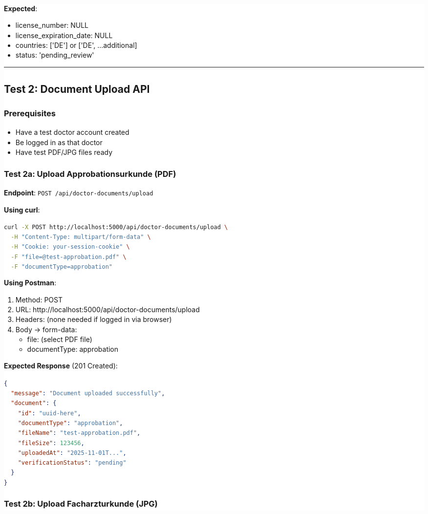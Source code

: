 **Expected**:
- license_number: NULL
- license_expiration_date: NULL
- countries: ['DE'] or ['DE', ...additional]
- status: 'pending_review'

---

## Test 2: Document Upload API

### Prerequisites
- Have a test doctor account created
- Be logged in as that doctor
- Have test PDF/JPG files ready

### Test 2a: Upload Approbationsurkunde (PDF)

**Endpoint**: `POST /api/doctor-documents/upload`

**Using curl**:
```bash
curl -X POST http://localhost:5000/api/doctor-documents/upload \
  -H "Content-Type: multipart/form-data" \
  -H "Cookie: your-session-cookie" \
  -F "file=@test-approbation.pdf" \
  -F "documentType=approbation"
```

**Using Postman**:
1. Method: POST
2. URL: http://localhost:5000/api/doctor-documents/upload
3. Headers: (none needed if logged in via browser)
4. Body → form-data:
   - file: (select PDF file)
   - documentType: approbation

**Expected Response** (201 Created):
```json
{
  "message": "Document uploaded successfully",
  "document": {
    "id": "uuid-here",
    "documentType": "approbation",
    "fileName": "test-approbation.pdf",
    "fileSize": 123456,
    "uploadedAt": "2025-11-01T...",
    "verificationStatus": "pending"
  }
}
```

### Test 2b: Upload Facharzturkunde (JPG)
